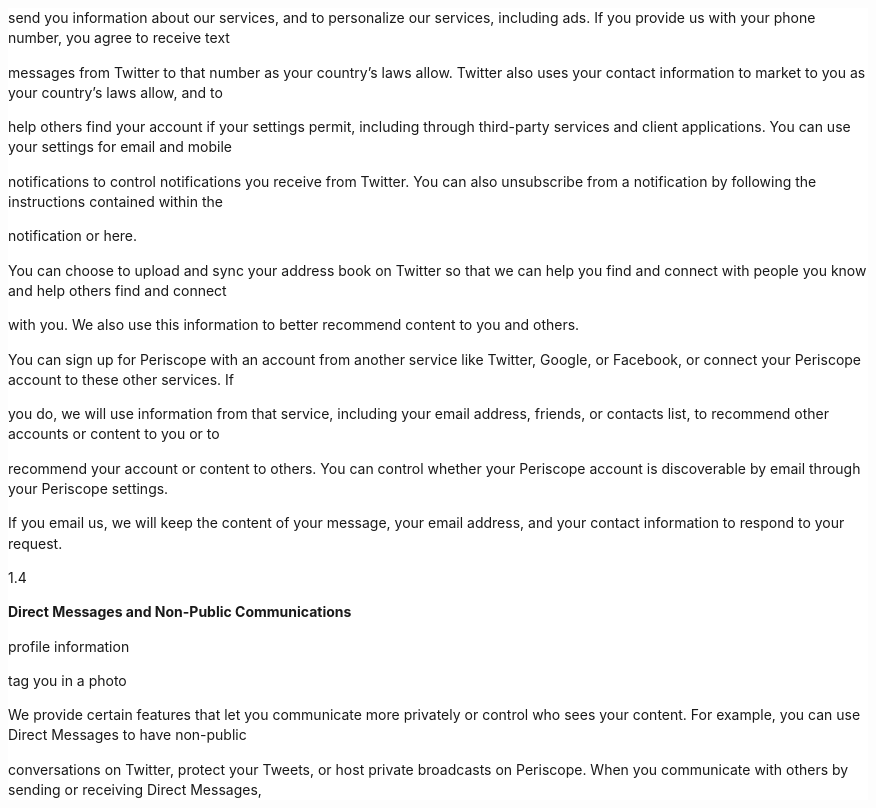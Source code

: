 
send you information about our services, and to personalize our services, including ads. If you provide us with your phone number, you agree to receive text


messages from Twitter to that number as your country’s laws allow. Twitter also uses your contact information to market to you as your country’s laws allow, and to


help others find your account if your settings permit, including through third-party services and client applications. You can use your settings for email and mobile


notifications to control notifications you receive from Twitter. You can also unsubscribe from a notification by following the instructions contained within the


notification or here.


You can choose to upload and sync your address book on Twitter so that we can help you find and connect with people you know and help others find and connect


with you. We also use this information to better recommend content to you and others.


You can sign up for Periscope with an account from another service like Twitter, Google, or Facebook, or connect your Periscope account to these other services. If


you do, we will use information from that service, including your email address, friends, or contacts list, to recommend other accounts or content to you or to


recommend your account or content to others. You can control whether your Periscope account is discoverable by email through your Periscope settings.


If you email us, we will keep the content of your message, your email address, and your contact information to respond to your request.


 


1.4


**Direct Messages and Non-Public Communications**


<span style="background-color: green;"> 


profile information


tag you in a photo



</span>We provide certain features that let you communicate more privately or control who sees your content. For example, you can use Direct Messages to have non-public


conversations on Twitter, protect your Tweets, or host private broadcasts on Periscope. When you communicate with others by sending or receiving Direct Messages,
